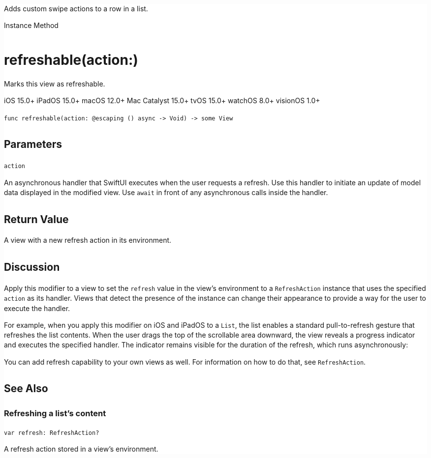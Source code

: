 Adds custom swipe actions to a row in a list.

Instance Method

# refreshable(action:)

Marks this view as refreshable.

iOS 15.0+  iPadOS 15.0+  macOS 12.0+  Mac Catalyst 15.0+  tvOS 15.0+  watchOS
8.0+  visionOS 1.0+

    
    
    func refreshable(action: @escaping () async -> Void) -> some View
    

##  Parameters

`action`

    

An asynchronous handler that SwiftUI executes when the user requests a
refresh. Use this handler to initiate an update of model data displayed in the
modified view. Use `await` in front of any asynchronous calls inside the
handler.

## Return Value

A view with a new refresh action in its environment.

## Discussion

Apply this modifier to a view to set the `refresh` value in the view’s
environment to a `RefreshAction` instance that uses the specified `action` as
its handler. Views that detect the presence of the instance can change their
appearance to provide a way for the user to execute the handler.

For example, when you apply this modifier on iOS and iPadOS to a `List`, the
list enables a standard pull-to-refresh gesture that refreshes the list
contents. When the user drags the top of the scrollable area downward, the
view reveals a progress indicator and executes the specified handler. The
indicator remains visible for the duration of the refresh, which runs
asynchronously:

You can add refresh capability to your own views as well. For information on
how to do that, see `RefreshAction`.

## See Also

### Refreshing a list’s content

`var refresh: RefreshAction?`

A refresh action stored in a view’s environment.
